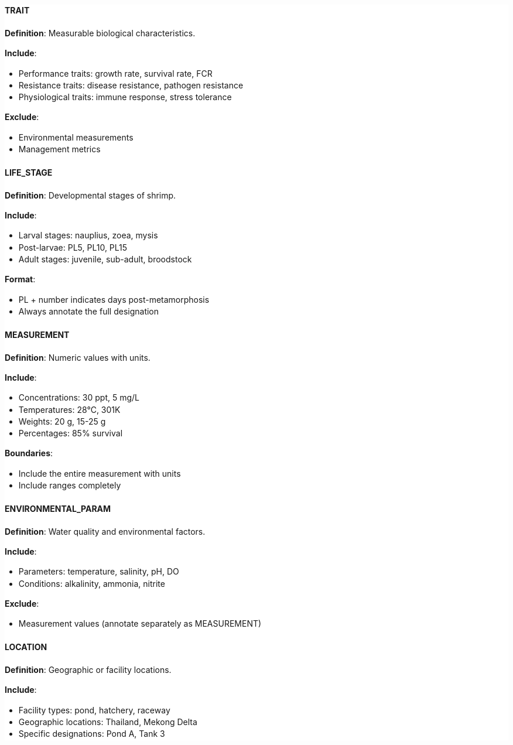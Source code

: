 #### TRAIT
**Definition**: Measurable biological characteristics.

**Include**:
- Performance traits: growth rate, survival rate, FCR
- Resistance traits: disease resistance, pathogen resistance
- Physiological traits: immune response, stress tolerance

**Exclude**:
- Environmental measurements
- Management metrics

#### LIFE_STAGE
**Definition**: Developmental stages of shrimp.

**Include**:
- Larval stages: nauplius, zoea, mysis
- Post-larvae: PL5, PL10, PL15
- Adult stages: juvenile, sub-adult, broodstock

**Format**:
- PL + number indicates days post-metamorphosis
- Always annotate the full designation

#### MEASUREMENT
**Definition**: Numeric values with units.

**Include**:
- Concentrations: 30 ppt, 5 mg/L
- Temperatures: 28°C, 301K
- Weights: 20 g, 15-25 g
- Percentages: 85% survival

**Boundaries**:
- Include the entire measurement with units
- Include ranges completely

#### ENVIRONMENTAL_PARAM
**Definition**: Water quality and environmental factors.

**Include**:
- Parameters: temperature, salinity, pH, DO
- Conditions: alkalinity, ammonia, nitrite

**Exclude**:
- Measurement values (annotate separately as MEASUREMENT)

#### LOCATION
**Definition**: Geographic or facility locations.

**Include**:
- Facility types: pond, hatchery, raceway
- Geographic locations: Thailand, Mekong Delta
- Specific designations: Pond A, Tank 3
